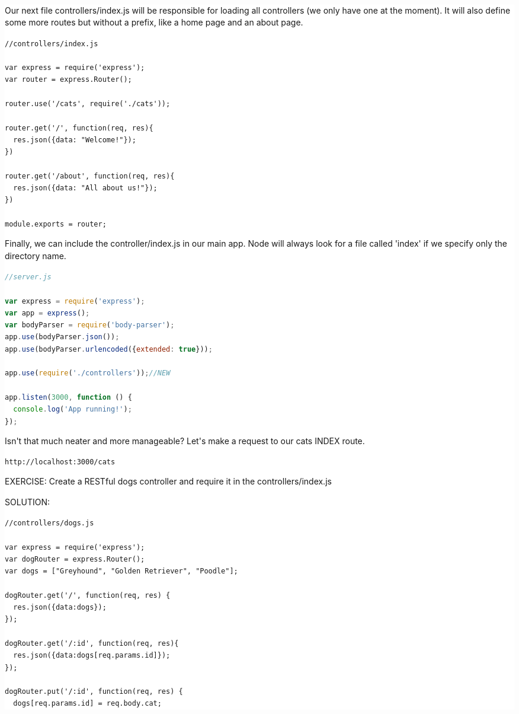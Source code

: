 Our next file controllers/index.js will be responsible for loading all controllers (we only have one at the moment). It will also define some more routes but without a prefix, like a home page and an about page.

```
//controllers/index.js

var express = require('express');
var router = express.Router();

router.use('/cats', require('./cats'));

router.get('/', function(req, res){
  res.json({data: "Welcome!"});
})

router.get('/about', function(req, res){
  res.json({data: "All about us!"});
})

module.exports = router;
```

Finally, we can include the controller/index.js in our main app. Node will always look for a file called 'index' if we specify only the directory name.

```js
//server.js

var express = require('express');
var app = express();
var bodyParser = require('body-parser');
app.use(bodyParser.json());
app.use(bodyParser.urlencoded({extended: true}));

app.use(require('./controllers'));//NEW

app.listen(3000, function () {
  console.log('App running!');
});
```

Isn't that much neater and more manageable? Let's make a request to our cats INDEX route. 

```
http://localhost:3000/cats
```

EXERCISE: Create a RESTful dogs controller and require it in the controllers/index.js

SOLUTION:

```
//controllers/dogs.js

var express = require('express');
var dogRouter = express.Router();
var dogs = ["Greyhound", "Golden Retriever", "Poodle"]; 

dogRouter.get('/', function(req, res) {
  res.json({data:dogs});
});

dogRouter.get('/:id', function(req, res){
  res.json({data:dogs[req.params.id]});
});

dogRouter.put('/:id', function(req, res) {
  dogs[req.params.id] = req.body.cat;
```